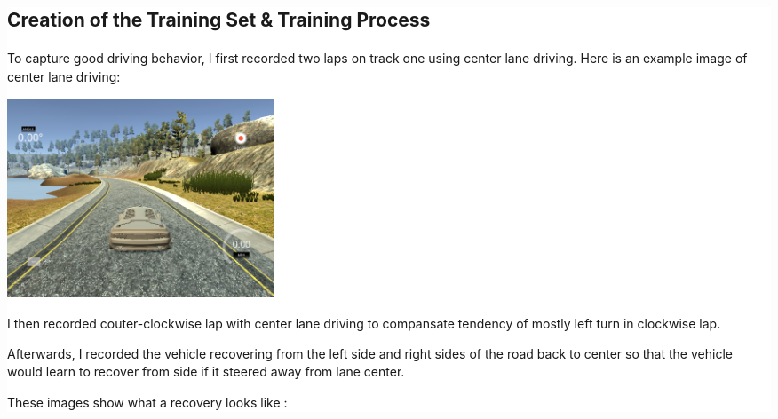 ## Creation of the Training Set & Training Process

To capture good driving behavior, I first recorded two laps on track one using center lane driving. Here is an example image of center lane driving:

<img src="./examples/center.png" width="300">

I then recorded couter-clockwise lap with center lane driving to compansate tendency of mostly left turn in clockwise lap.

Afterwards, I recorded the vehicle recovering from the left side and right sides of the road back to center so that the vehicle would learn to recover from side if it steered away from lane center.

These images show what a recovery looks like :

